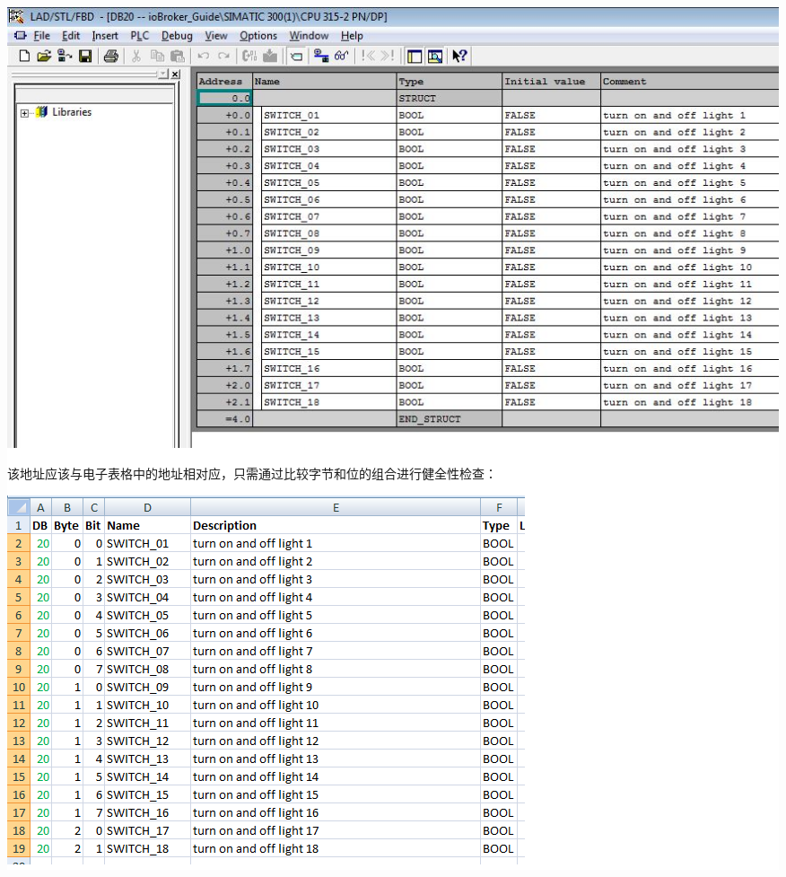 ![](../../../en/adapterref/iobroker.s7/img/adapter_en_s7_step7_7.png)

该地址应该与电子表格中的地址相对应，只需通过比较字节和位的组合进行健全性检查：

![](../../../en/adapterref/iobroker.s7/img/adapter_en_s7_step7_8.png)
